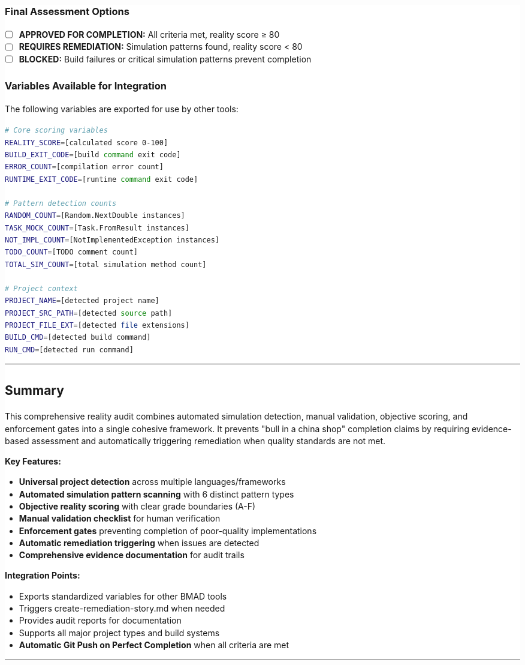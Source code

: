 ### Final Assessment Options

- [ ] **APPROVED FOR COMPLETION:** All criteria met, reality score ≥ 80
- [ ] **REQUIRES REMEDIATION:** Simulation patterns found, reality score < 80  
- [ ] **BLOCKED:** Build failures or critical simulation patterns prevent completion

### Variables Available for Integration

The following variables are exported for use by other tools:

```bash
# Core scoring variables
REALITY_SCORE=[calculated score 0-100]
BUILD_EXIT_CODE=[build command exit code]
ERROR_COUNT=[compilation error count]
RUNTIME_EXIT_CODE=[runtime command exit code]

# Pattern detection counts
RANDOM_COUNT=[Random.NextDouble instances]
TASK_MOCK_COUNT=[Task.FromResult instances]  
NOT_IMPL_COUNT=[NotImplementedException instances]
TODO_COUNT=[TODO comment count]
TOTAL_SIM_COUNT=[total simulation method count]

# Project context
PROJECT_NAME=[detected project name]
PROJECT_SRC_PATH=[detected source path]
PROJECT_FILE_EXT=[detected file extensions]
BUILD_CMD=[detected build command]
RUN_CMD=[detected run command]
```

---

## Summary

This comprehensive reality audit combines automated simulation detection, manual validation, objective scoring, and enforcement gates into a single cohesive framework. It prevents "bull in a china shop" completion claims by requiring evidence-based assessment and automatically triggering remediation when quality standards are not met.

**Key Features:**
- **Universal project detection** across multiple languages/frameworks
- **Automated simulation pattern scanning** with 6 distinct pattern types
- **Objective reality scoring** with clear grade boundaries (A-F)
- **Manual validation checklist** for human verification
- **Enforcement gates** preventing completion of poor-quality implementations
- **Automatic remediation triggering** when issues are detected
- **Comprehensive evidence documentation** for audit trails

**Integration Points:**
- Exports standardized variables for other BMAD tools
- Triggers create-remediation-story.md when needed
- Provides audit reports for documentation
- Supports all major project types and build systems
- **Automatic Git Push on Perfect Completion** when all criteria are met

---